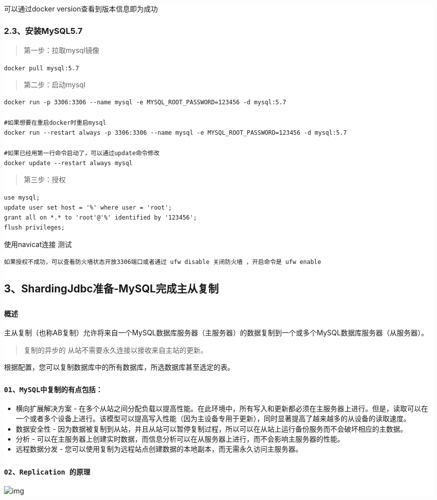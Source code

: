 可以通过docker version查看到版本信息即为成功

### 2.3、安装MySQL5.7

> 第一步：拉取mysql镜像

```shell
docker pull mysql:5.7
```

> 第二步：启动mysql

```shell
docker run -p 3306:3306 --name mysql -e MYSQL_ROOT_PASSWORD=123456 -d mysql:5.7

#如果想要在重启docker时重启mysql
docker run --restart always -p 3306:3306 --name mysql -e MYSQL_ROOT_PASSWORD=123456 -d mysql:5.7

#如果已经用第一行命令启动了，可以通过update命令修改
docker update --restart always mysql
```

> 第三步：授权

```mysql
use mysql;
update user set host = '%' where user = 'root';
grant all on *.* to 'root'@'%' identified by '123456';
flush privileges;
```

使用navicat连接 测试

`如果授权不成功，可以查看防火墙状态开放3306端口或者通过 ufw disable 关闭防火墙 ，开启命令是 ufw enable`

## 3、ShardingJdbc准备-MySQL完成主从复制

### `概述`

主从复制（也称AB复制）允许将来自一个MySQL数据库服务器（主服务器）的数据复制到一个或多个MySQL数据库服务器（从服务器）。

> 复制的异步的 从站不需要永久连接以接收来自主站的更新。

根据配置，您可以复制数据库中的所有数据库，所选数据库甚至选定的表。

### `01、MySQL中复制的有点包括：`

* 横向扩展解决方案 - 在多个从站之间分配负载以提高性能。在此环境中，所有写入和更新都必须在主服务器上进行。但是，读取可以在一个或者多个设备上进行。该模型可以提高写入性能（因为主设备专用于更新），同时显著提高了越来越多的从设备的读取速度。
* 数据安全性 - 因为数据被复制到从站，并且从站可以暂停复制过程，所以可以在从站上运行备份服务而不会破坏相应的主数据。
* 分析 - 可以在主服务器上创建实时数据，而信息分析可以在从服务器上进行，而不会影响主服务器的性能。
* 远程数据分发 - 您可以使用复制为远程站点创建数据的本地副本，而无需永久访问主服务器。

### `02、Replication 的原理`

![img](http://blog.chinaunix.net/attachment/201401/26/20708886_1390740826YTVJ.jpg)
